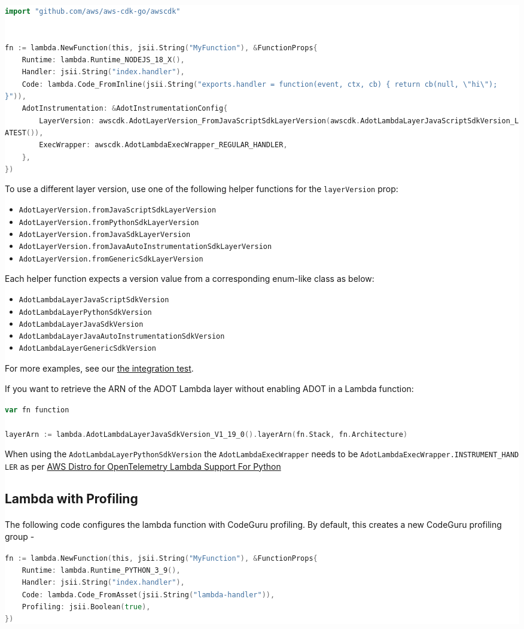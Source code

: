 ```go
import "github.com/aws/aws-cdk-go/awscdk"


fn := lambda.NewFunction(this, jsii.String("MyFunction"), &FunctionProps{
	Runtime: lambda.Runtime_NODEJS_18_X(),
	Handler: jsii.String("index.handler"),
	Code: lambda.Code_FromInline(jsii.String("exports.handler = function(event, ctx, cb) { return cb(null, \"hi\"); }")),
	AdotInstrumentation: &AdotInstrumentationConfig{
		LayerVersion: awscdk.AdotLayerVersion_FromJavaScriptSdkLayerVersion(awscdk.AdotLambdaLayerJavaScriptSdkVersion_LATEST()),
		ExecWrapper: awscdk.AdotLambdaExecWrapper_REGULAR_HANDLER,
	},
})
```

To use a different layer version, use one of the following helper functions for the `layerVersion` prop:

* `AdotLayerVersion.fromJavaScriptSdkLayerVersion`
* `AdotLayerVersion.fromPythonSdkLayerVersion`
* `AdotLayerVersion.fromJavaSdkLayerVersion`
* `AdotLayerVersion.fromJavaAutoInstrumentationSdkLayerVersion`
* `AdotLayerVersion.fromGenericSdkLayerVersion`

Each helper function expects a version value from a corresponding enum-like class as below:

* `AdotLambdaLayerJavaScriptSdkVersion`
* `AdotLambdaLayerPythonSdkVersion`
* `AdotLambdaLayerJavaSdkVersion`
* `AdotLambdaLayerJavaAutoInstrumentationSdkVersion`
* `AdotLambdaLayerGenericSdkVersion`

For more examples, see our [the integration test](test/integ.lambda-adot.ts).

If you want to retrieve the ARN of the ADOT Lambda layer without enabling ADOT in a Lambda function:

```go
var fn function

layerArn := lambda.AdotLambdaLayerJavaSdkVersion_V1_19_0().layerArn(fn.Stack, fn.Architecture)
```

When using the `AdotLambdaLayerPythonSdkVersion` the `AdotLambdaExecWrapper` needs to be `AdotLambdaExecWrapper.INSTRUMENT_HANDLER` as per [AWS Distro for OpenTelemetry Lambda Support For Python](https://aws-otel.github.io/docs/getting-started/lambda/lambda-python)

## Lambda with Profiling

The following code configures the lambda function with CodeGuru profiling. By default, this creates a new CodeGuru
profiling group -

```go
fn := lambda.NewFunction(this, jsii.String("MyFunction"), &FunctionProps{
	Runtime: lambda.Runtime_PYTHON_3_9(),
	Handler: jsii.String("index.handler"),
	Code: lambda.Code_FromAsset(jsii.String("lambda-handler")),
	Profiling: jsii.Boolean(true),
})
```
